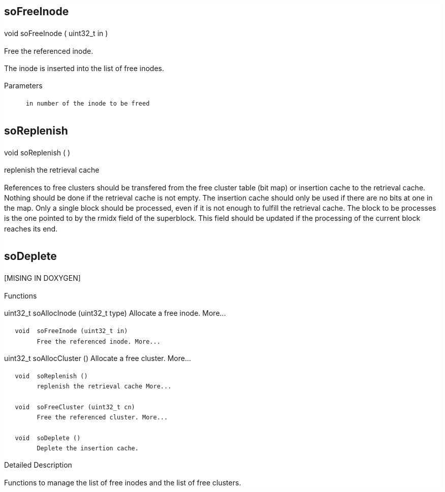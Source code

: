 
## soFreeInode
   void soFreeInode ( uint32_t  in )

   Free the referenced inode.

   The inode is inserted into the list of free inodes.

   Parameters

          in number of the inode to be freed

## soReplenish
   void soReplenish ( )

   replenish the retrieval cache

   References to free clusters should be transfered from the
   free cluster table (bit map) or insertion cache to the
   retrieval cache. Nothing should be done if the retrieval
   cache is not empty. The insertion cache should only be
   used if there are no bits at one in the map. Only a single
   block should be processed, even if it is not enough to
   fulfill the retrieval cache. The block to be processes is
   the one pointed to by the rmidx field of the superblock.
   This field should be updated if the processing of the
   current block reaches its end.


## soDeplete

[MISING IN DOXYGEN]


   Functions

   uint32_t  soAllocInode (uint32_t type)
             Allocate a free inode. More...

       void  soFreeInode (uint32_t in)
             Free the referenced inode. More...

   uint32_t  soAllocCluster ()
             Allocate a free cluster. More...

       void  soReplenish ()
             replenish the retrieval cache More...

       void  soFreeCluster (uint32_t cn)
             Free the referenced cluster. More...

       void  soDeplete ()
             Deplete the insertion cache.

Detailed Description

   Functions to manage the list of free inodes and the list
   of free clusters.


[^1]: Linguagem de programação baseada em comandos. Otimizada para a escrita de scripts e comandos mais complexos a partir de comandos mais simples
[^2]: Dispositivos de armazenamento não volátil: Disco rígidos
[^1]: Dispositivos plug-and-play são dispositivos que podem ser ligados e desligados _"a quente"_, enquanto o computar está ligado
[^2]: syscall: system call